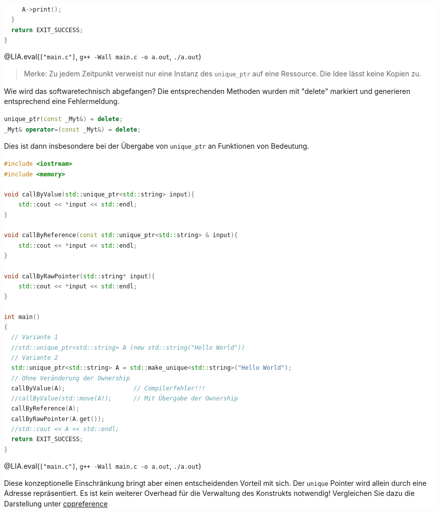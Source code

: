 ```cpp                     UniquePointer.cpp
     A->print();
  }
  return EXIT_SUCCESS;
}
```
@LIA.eval(`["main.c"]`, `g++ -Wall main.c -o a.out`, `./a.out`)

> Merke: Zu jedem Zeitpunkt verweist nur eine Instanz des `unique_ptr` auf eine Ressource. Die Idee lässt keine Kopien zu.

Wie wird das softwaretechnisch abgefangen? Die entsprechenden Methoden wurden mit "delete" markiert und generieren entsprechend eine Fehlermeldung.

```cpp
unique_ptr(const _Myt&) = delete;
_Myt& operator=(const _Myt&) = delete;
```

Dies ist dann insbesondere bei der Übergabe von `unique_ptr` an Funktionen von Bedeutung.

```cpp    UniquePointerHandling.cpp
#include <iostream>
#include <memory>

void callByValue(std::unique_ptr<std::string> input){
    std::cout << *input << std::endl;
}

void callByReference(const std::unique_ptr<std::string> & input){
    std::cout << *input << std::endl;
}

void callByRawPointer(std::string* input){
    std::cout << *input << std::endl;
}

int main()
{
  // Variante 1
  //std::unique_ptr<std::string> A (new std::string("Hello World"))
  // Variante 2
  std::unique_ptr<std::string> A = std::make_unique<std::string>("Hello World");
  // Ohne Veränderung der Ownership
  callByValue(A);                   // Compilerfehler!!!
  //callByValue(std::move(A));      // Mit Übergabe der Ownership
  callByReference(A);
  callByRawPointer(A.get());
  //std::cout << A << std::endl;
  return EXIT_SUCCESS;
}
```
@LIA.eval(`["main.c"]`, `g++ -Wall main.c -o a.out`, `./a.out`)

Diese konzeptionelle Einschränkung bringt aber einen entscheidenden Vorteil mit sich. Der `unique` Pointer wird allein durch eine Adresse repräsentiert. Es ist kein weiterer Overhead für die Verwaltung des Konstrukts notwendig!
Vergleichen Sie dazu die Darstellung unter [cppreference](https://de.cppreference.com/w/cpp/memory/unique_ptr)

